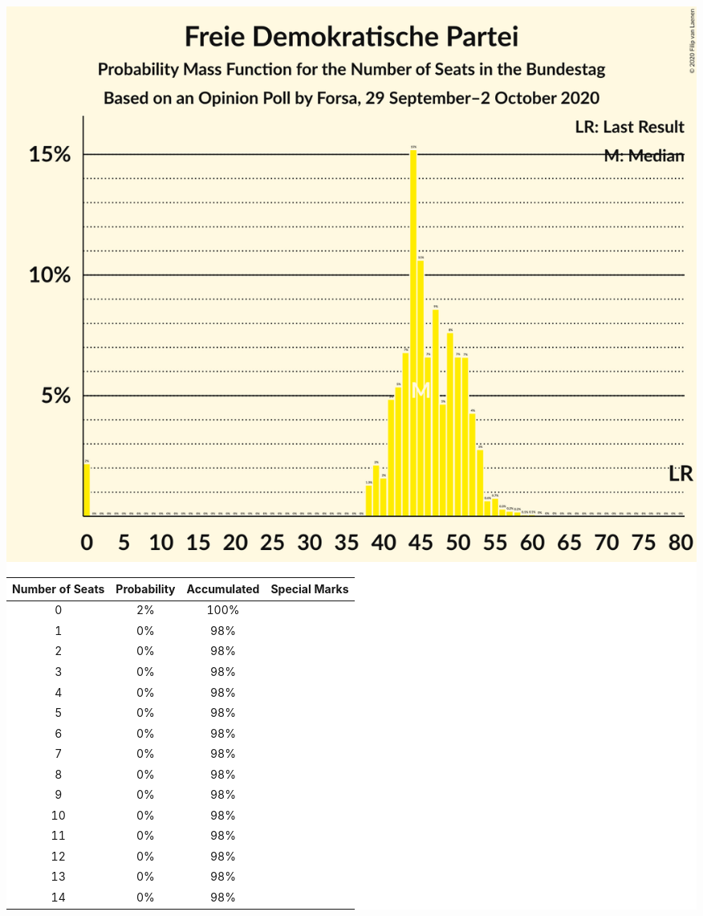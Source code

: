 ![Graph with seats probability mass function not yet produced](2020-10-02-Forsa-seats-pmf-freiedemokratischepartei.png "Seats Probability Mass Function")

| Number of Seats | Probability | Accumulated | Special Marks |
|:---------------:|:-----------:|:-----------:|:-------------:|
| 0 | 2% | 100% |  |
| 1 | 0% | 98% |  |
| 2 | 0% | 98% |  |
| 3 | 0% | 98% |  |
| 4 | 0% | 98% |  |
| 5 | 0% | 98% |  |
| 6 | 0% | 98% |  |
| 7 | 0% | 98% |  |
| 8 | 0% | 98% |  |
| 9 | 0% | 98% |  |
| 10 | 0% | 98% |  |
| 11 | 0% | 98% |  |
| 12 | 0% | 98% |  |
| 13 | 0% | 98% |  |
| 14 | 0% | 98% |  |